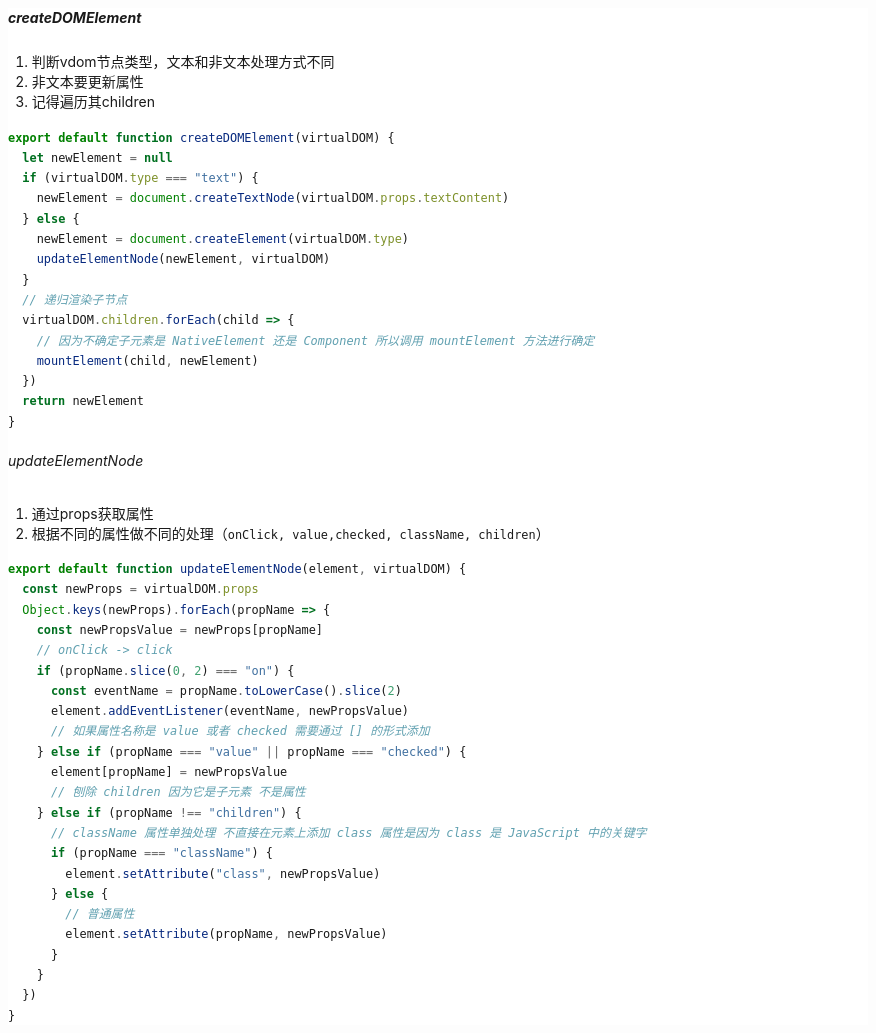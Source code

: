 

##### createDOMElement

1. 判断vdom节点类型，文本和非文本处理方式不同
2. 非文本要更新属性
3. 记得遍历其children

```js
export default function createDOMElement(virtualDOM) {
  let newElement = null
  if (virtualDOM.type === "text") {
    newElement = document.createTextNode(virtualDOM.props.textContent)
  } else {
    newElement = document.createElement(virtualDOM.type)
    updateElementNode(newElement, virtualDOM)
  }
  // 递归渲染子节点
  virtualDOM.children.forEach(child => {
    // 因为不确定子元素是 NativeElement 还是 Component 所以调用 mountElement 方法进行确定
    mountElement(child, newElement)
  })
  return newElement
}
```



###### updateElementNode

1. 通过props获取属性
2. 根据不同的属性做不同的处理（`onClick, value,checked, className, children`）

```js
export default function updateElementNode(element, virtualDOM) {
  const newProps = virtualDOM.props
  Object.keys(newProps).forEach(propName => {
    const newPropsValue = newProps[propName]
    // onClick -> click
    if (propName.slice(0, 2) === "on") {
      const eventName = propName.toLowerCase().slice(2)
      element.addEventListener(eventName, newPropsValue)
      // 如果属性名称是 value 或者 checked 需要通过 [] 的形式添加
    } else if (propName === "value" || propName === "checked") {
      element[propName] = newPropsValue
      // 刨除 children 因为它是子元素 不是属性
    } else if (propName !== "children") {
      // className 属性单独处理 不直接在元素上添加 class 属性是因为 class 是 JavaScript 中的关键字
      if (propName === "className") {
        element.setAttribute("class", newPropsValue)
      } else {
        // 普通属性
        element.setAttribute(propName, newPropsValue)
      }
    }
  })
}
```
